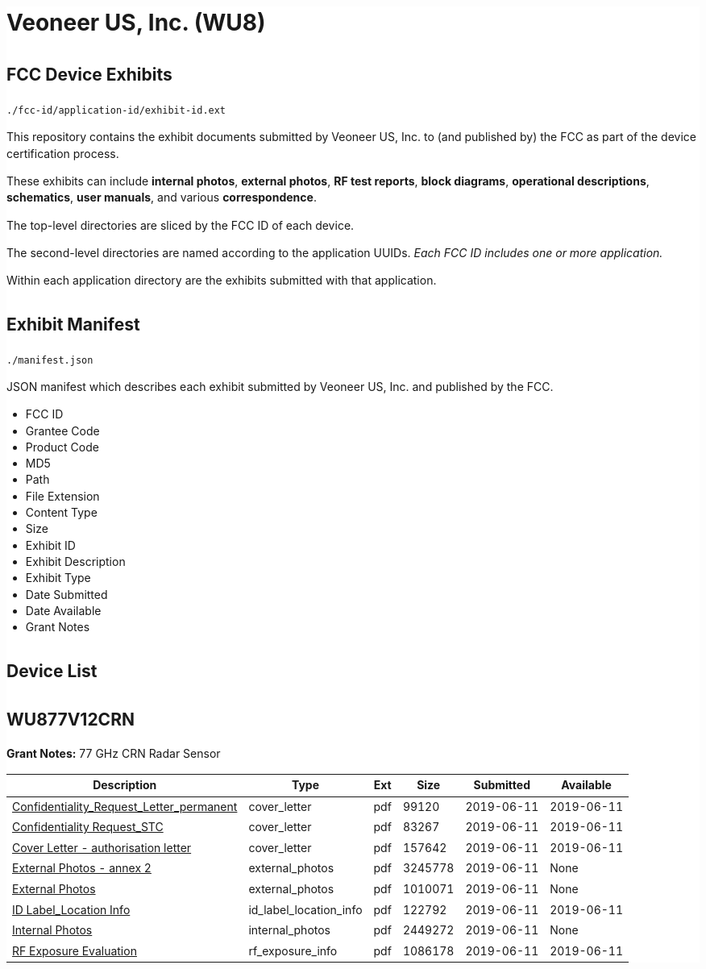 # Veoneer US, Inc. (WU8)
## FCC Device Exhibits

```
./fcc-id/application-id/exhibit-id.ext
```

This repository contains the exhibit documents submitted by Veoneer US, Inc. to (and published by) the FCC as part of the device certification process.

These exhibits can include **internal photos**, **external photos**, **RF test reports**, **block diagrams**, **operational descriptions**, **schematics**, **user manuals**, and various **correspondence**.

The top-level directories are sliced by the FCC ID of each device.

The second-level directories are named according to the application UUIDs. *Each FCC ID includes one or more application.*

Within each application directory are the exhibits submitted with that application. 

## Exhibit Manifest

```
./manifest.json
```

JSON manifest which describes each exhibit submitted by Veoneer US, Inc. and published by the FCC.

- FCC ID
- Grantee Code
- Product Code
- MD5
- Path
- File Extension
- Content Type
- Size
- Exhibit ID
- Exhibit Description
- Exhibit Type
- Date Submitted
- Date Available
- Grant Notes

## Device List
## WU877V12CRN
**Grant Notes:** 77 GHz CRN Radar Sensor

| Description | Type | Ext | Size | Submitted | Available |
| ----------- | ---- | --- | ---- | --------- | --------- |
| [Confidentiality_Request_Letter_permanent](WU877V12CRN/1da5748f0bc0f64d584a7e3245bb6d53/4313061.pdf) | cover_letter | pdf | 99120 | 2019-06-11 | 2019-06-11 |
| [Confidentiality Request_STC](WU877V12CRN/1da5748f0bc0f64d584a7e3245bb6d53/4313062.pdf) | cover_letter | pdf | 83267 | 2019-06-11 | 2019-06-11 |
| [Cover Letter - authorisation letter](WU877V12CRN/1da5748f0bc0f64d584a7e3245bb6d53/4313063.pdf) | cover_letter | pdf | 157642 | 2019-06-11 | 2019-06-11 |
| [External Photos -  annex 2](WU877V12CRN/1da5748f0bc0f64d584a7e3245bb6d53/4313064.pdf) | external_photos | pdf | 3245778 | 2019-06-11 | None |
| [External Photos](WU877V12CRN/1da5748f0bc0f64d584a7e3245bb6d53/4313065.pdf) | external_photos | pdf | 1010071 | 2019-06-11 | None |
| [ID Label_Location Info](WU877V12CRN/1da5748f0bc0f64d584a7e3245bb6d53/4313066.pdf) | id_label_location_info | pdf | 122792 | 2019-06-11 | 2019-06-11 |
| [Internal Photos](WU877V12CRN/1da5748f0bc0f64d584a7e3245bb6d53/4313067.pdf) | internal_photos | pdf | 2449272 | 2019-06-11 | None |
| [RF Exposure Evaluation](WU877V12CRN/1da5748f0bc0f64d584a7e3245bb6d53/4313073.pdf) | rf_exposure_info | pdf | 1086178 | 2019-06-11 | 2019-06-11 |